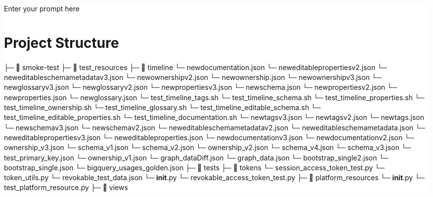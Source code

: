 Enter your prompt here

# Project Structure

├─ 📁 smoke-test
  ├─ 📁 test_resources
    ├─ 📁 timeline
      └─ newdocumentation.json
      └─ neweditablepropertiesv2.json
      └─ neweditableschemametadatav3.json
      └─ newownershipv2.json
      └─ newownership.json
      └─ newownershipv3.json
      └─ newglossaryv3.json
      └─ newglossaryv2.json
      └─ newpropertiesv3.json
      └─ newschema.json
      └─ newpropertiesv2.json
      └─ newproperties.json
      └─ newglossary.json
      └─ test_timeline_tags.sh
      └─ test_timeline_schema.sh
      └─ test_timeline_properties.sh
      └─ test_timeline_ownership.sh
      └─ test_timeline_glossary.sh
      └─ test_timeline_editable_schema.sh
      └─ test_timeline_editable_properties.sh
      └─ test_timeline_documentation.sh
      └─ newtagsv3.json
      └─ newtagsv2.json
      └─ newtags.json
      └─ newschemav3.json
      └─ newschemav2.json
      └─ neweditableschemametadatav2.json
      └─ neweditableschemametadata.json
      └─ neweditablepropertiesv3.json
      └─ neweditableproperties.json
      └─ newdocumentationv3.json
      └─ newdocumentationv2.json
    └─ ownership_v3.json
    └─ schema_v1.json
    └─ schema_v2.json
    └─ ownership_v2.json
    └─ schema_v4.json
    └─ schema_v3.json
    └─ test_primary_key.json
    └─ ownership_v1.json
    └─ graph_dataDiff.json
    └─ graph_data.json
    └─ bootstrap_single2.json
    └─ bootstrap_single.json
    └─ bigquery_usages_golden.json
  ├─ 📁 tests
    ├─ 📁 tokens
      └─ session_access_token_test.py
      └─ token_utils.py
      └─ revokable_test_data.json
      └─ __init__.py
      └─ revokable_access_token_test.py
    ├─ 📁 platform_resources
      └─ __init__.py
      └─ test_platform_resource.py
    ├─ 📁 views